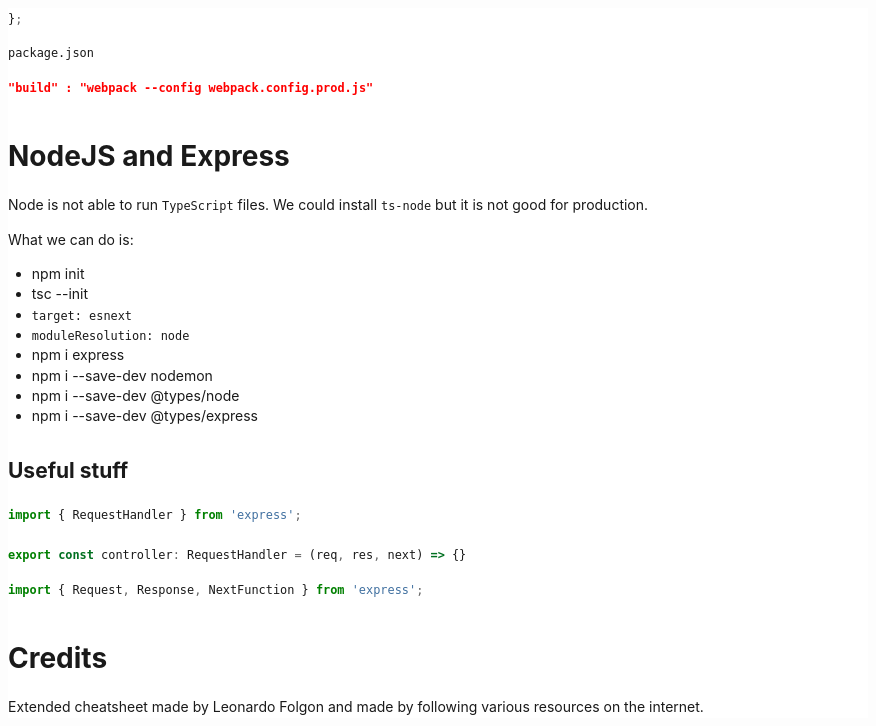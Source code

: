 ```javascript
};
```



``package.json``

```json
"build" : "webpack --config webpack.config.prod.js"
```



# NodeJS and Express

Node is not able to run `TypeScript` files. We could install ``ts-node`` but it is not good for production.

What we can do is:

* npm init
* tsc --init
* `target: esnext`
* `moduleResolution: node`
* npm i express
* npm i --save-dev nodemon
* npm i --save-dev @types/node
* npm i --save-dev @types/express

## Useful stuff

```typescript
import { RequestHandler } from 'express';

export const controller: RequestHandler = (req, res, next) => {}
```



```typescript
import { Request, Response, NextFunction } from 'express';
```





# Credits

Extended cheatsheet made by Leonardo Folgon and made by following various resources on the internet.
